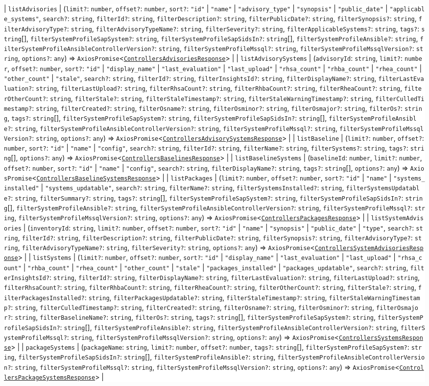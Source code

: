 | `listAdvisories` | (`limit?`: `number`, `offset?`: `number`, `sort?`: ``"id"`` \| ``"name"`` \| ``"advisory_type"`` \| ``"synopsis"`` \| ``"public_date"`` \| ``"applicable_systems"``, `search?`: `string`, `filterId?`: `string`, `filterDescription?`: `string`, `filterPublicDate?`: `string`, `filterSynopsis?`: `string`, `filterAdvisoryType?`: `string`, `filterAdvisoryTypeName?`: `string`, `filterSeverity?`: `string`, `filterApplicableSystems?`: `string`, `tags?`: `string`[], `filterSystemProfileSapSystem?`: `string`, `filterSystemProfileSapSidsIn?`: `string`[], `filterSystemProfileAnsible?`: `string`, `filterSystemProfileAnsibleControllerVersion?`: `string`, `filterSystemProfileMssql?`: `string`, `filterSystemProfileMssqlVersion?`: `string`, `options?`: `any`) => `AxiosPromise`<[`ControllersAdvisoriesResponse`](interfaces/ControllersAdvisoriesResponse.md)\> |
| `listAdvisorySystems` | (`advisoryId`: `string`, `limit?`: `number`, `offset?`: `number`, `sort?`: ``"id"`` \| ``"display_name"`` \| ``"last_evaluation"`` \| ``"last_upload"`` \| ``"rhsa_count"`` \| ``"rhba_count"`` \| ``"rhea_count"`` \| ``"other_count"`` \| ``"stale"``, `search?`: `string`, `filterId?`: `string`, `filterInsightsId?`: `string`, `filterDisplayName?`: `string`, `filterLastEvaluation?`: `string`, `filterLastUpload?`: `string`, `filterRhsaCount?`: `string`, `filterRhbaCount?`: `string`, `filterRheaCount?`: `string`, `filterOtherCount?`: `string`, `filterStale?`: `string`, `filterStaleTimestamp?`: `string`, `filterStaleWarningTimestamp?`: `string`, `filterCulledTimestamp?`: `string`, `filterCreated?`: `string`, `filterOsname?`: `string`, `filterOsminor?`: `string`, `filterOsmajor?`: `string`, `filterOs?`: `string`, `tags?`: `string`[], `filterSystemProfileSapSystem?`: `string`, `filterSystemProfileSapSidsIn?`: `string`[], `filterSystemProfileAnsible?`: `string`, `filterSystemProfileAnsibleControllerVersion?`: `string`, `filterSystemProfileMssql?`: `string`, `filterSystemProfileMssqlVersion?`: `string`, `options?`: `any`) => `AxiosPromise`<[`ControllersAdvisorySystemsResponse`](interfaces/ControllersAdvisorySystemsResponse.md)\> |
| `listBaseline` | (`limit?`: `number`, `offset?`: `number`, `sort?`: ``"id"`` \| ``"name"`` \| ``"config"``, `search?`: `string`, `filterId?`: `string`, `filterName?`: `string`, `filterSystems?`: `string`, `tags?`: `string`[], `options?`: `any`) => `AxiosPromise`<[`ControllersBaselinesResponse`](interfaces/ControllersBaselinesResponse.md)\> |
| `listBaselineSystems` | (`baselineId`: `number`, `limit?`: `number`, `offset?`: `number`, `sort?`: ``"id"`` \| ``"name"`` \| ``"config"``, `search?`: `string`, `filterDisplayName?`: `string`, `tags?`: `string`[], `options?`: `any`) => `AxiosPromise`<[`ControllersBaselineSystemsResponse`](interfaces/ControllersBaselineSystemsResponse.md)\> |
| `listPackages` | (`limit?`: `number`, `offset?`: `number`, `sort?`: ``"id"`` \| ``"name"`` \| ``"systems_installed"`` \| ``"systems_updatable"``, `search?`: `string`, `filterName?`: `string`, `filterSystemsInstalled?`: `string`, `filterSystemsUpdatable?`: `string`, `filterSummary?`: `string`, `tags?`: `string`[], `filterSystemProfileSapSystem?`: `string`, `filterSystemProfileSapSidsIn?`: `string`[], `filterSystemProfileAnsible?`: `string`, `filterSystemProfileAnsibleControllerVersion?`: `string`, `filterSystemProfileMssql?`: `string`, `filterSystemProfileMssqlVersion?`: `string`, `options?`: `any`) => `AxiosPromise`<[`ControllersPackagesResponse`](interfaces/ControllersPackagesResponse.md)\> |
| `listSystemAdvisories` | (`inventoryId`: `string`, `limit?`: `number`, `offset?`: `number`, `sort?`: ``"id"`` \| ``"name"`` \| ``"synopsis"`` \| ``"public_date"`` \| ``"type"``, `search?`: `string`, `filterId?`: `string`, `filterDescription?`: `string`, `filterPublicDate?`: `string`, `filterSynopsis?`: `string`, `filterAdvisoryType?`: `string`, `filterAdvisoryTypeName?`: `string`, `filterSeverity?`: `string`, `options?`: `any`) => `AxiosPromise`<[`ControllersSystemAdvisoriesResponse`](interfaces/ControllersSystemAdvisoriesResponse.md)\> |
| `listSystems` | (`limit?`: `number`, `offset?`: `number`, `sort?`: ``"id"`` \| ``"display_name"`` \| ``"last_evaluation"`` \| ``"last_upload"`` \| ``"rhsa_count"`` \| ``"rhba_count"`` \| ``"rhea_count"`` \| ``"other_count"`` \| ``"stale"`` \| ``"packages_installed"`` \| ``"packages_updatable"``, `search?`: `string`, `filterInsightsId?`: `string`, `filterId?`: `string`, `filterDisplayName?`: `string`, `filterLastEvaluation?`: `string`, `filterLastUpload?`: `string`, `filterRhsaCount?`: `string`, `filterRhbaCount?`: `string`, `filterRheaCount?`: `string`, `filterOtherCount?`: `string`, `filterStale?`: `string`, `filterPackagesInstalled?`: `string`, `filterPackagesUpdatable?`: `string`, `filterStaleTimestamp?`: `string`, `filterStaleWarningTimestamp?`: `string`, `filterCulledTimestamp?`: `string`, `filterCreated?`: `string`, `filterOsname?`: `string`, `filterOsminor?`: `string`, `filterOsmajor?`: `string`, `filterBaselineName?`: `string`, `filterOs?`: `string`, `tags?`: `string`[], `filterSystemProfileSapSystem?`: `string`, `filterSystemProfileSapSidsIn?`: `string`[], `filterSystemProfileAnsible?`: `string`, `filterSystemProfileAnsibleControllerVersion?`: `string`, `filterSystemProfileMssql?`: `string`, `filterSystemProfileMssqlVersion?`: `string`, `options?`: `any`) => `AxiosPromise`<[`ControllersSystemsResponse`](interfaces/ControllersSystemsResponse.md)\> |
| `packageSystems` | (`packageName`: `string`, `limit?`: `number`, `offset?`: `number`, `tags?`: `string`[], `filterSystemProfileSapSystem?`: `string`, `filterSystemProfileSapSidsIn?`: `string`[], `filterSystemProfileAnsible?`: `string`, `filterSystemProfileAnsibleControllerVersion?`: `string`, `filterSystemProfileMssql?`: `string`, `filterSystemProfileMssqlVersion?`: `string`, `options?`: `any`) => `AxiosPromise`<[`ControllersPackageSystemsResponse`](interfaces/ControllersPackageSystemsResponse.md)\> |